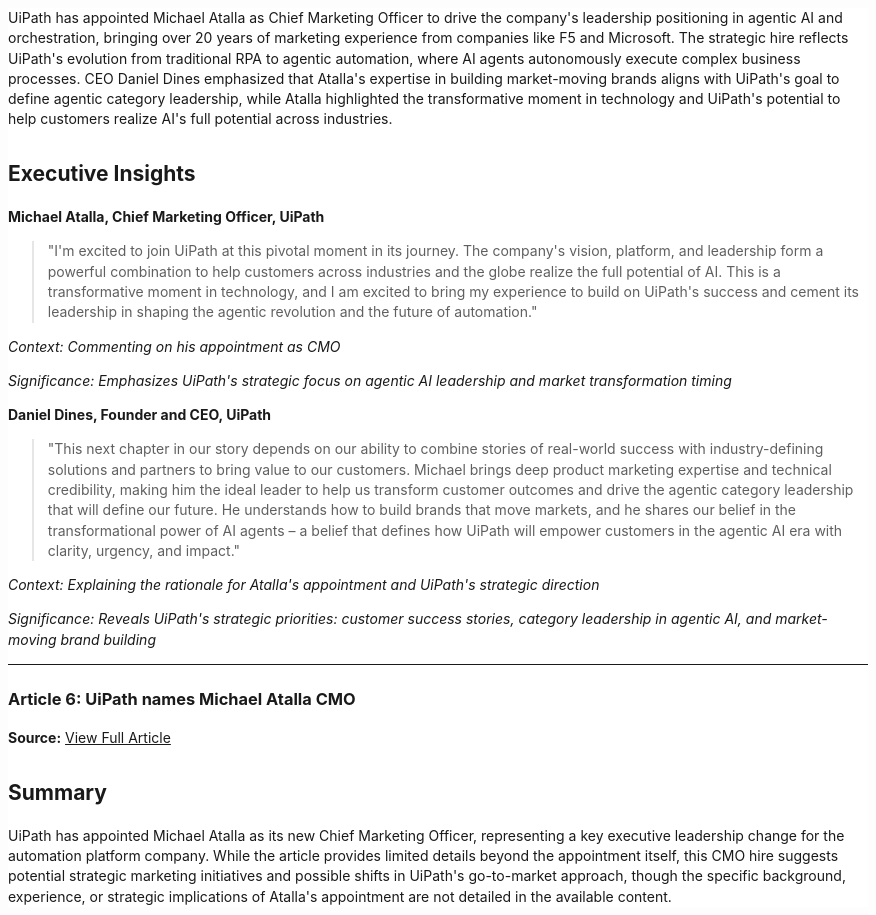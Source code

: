 UiPath has appointed Michael Atalla as Chief Marketing Officer to drive the company's leadership positioning in agentic AI and orchestration, bringing over 20 years of marketing experience from companies like F5 and Microsoft. The strategic hire reflects UiPath's evolution from traditional RPA to agentic automation, where AI agents autonomously execute complex business processes. CEO Daniel Dines emphasized that Atalla's expertise in building market-moving brands aligns with UiPath's goal to define agentic category leadership, while Atalla highlighted the transformative moment in technology and UiPath's potential to help customers realize AI's full potential across industries.

## Executive Insights

**Michael Atalla, Chief Marketing Officer, UiPath**

> "I'm excited to join UiPath at this pivotal moment in its journey. The company's vision, platform, and leadership form a powerful combination to help customers across industries and the globe realize the full potential of AI. This is a transformative moment in technology, and I am excited to bring my experience to build on UiPath's success and cement its leadership in shaping the agentic revolution and the future of automation."

*Context: Commenting on his appointment as CMO*

*Significance: Emphasizes UiPath's strategic focus on agentic AI leadership and market transformation timing*

**Daniel Dines, Founder and CEO, UiPath**

> "This next chapter in our story depends on our ability to combine stories of real-world success with industry-defining solutions and partners to bring value to our customers. Michael brings deep product marketing expertise and technical credibility, making him the ideal leader to help us transform customer outcomes and drive the agentic category leadership that will define our future. He understands how to build brands that move markets, and he shares our belief in the transformational power of AI agents – a belief that defines how UiPath will empower customers in the agentic AI era with clarity, urgency, and impact."

*Context: Explaining the rationale for Atalla's appointment and UiPath's strategic direction*

*Significance: Reveals UiPath's strategic priorities: customer success stories, category leadership in agentic AI, and market-moving brand building*



---

### Article 6: UiPath names Michael Atalla CMO

**Source:** [View Full Article](https://thefly.com/permalinks/entry.php/id4188255/PATH-UiPath-names-Michael-Atalla-CMO)

## Summary

UiPath has appointed Michael Atalla as its new Chief Marketing Officer, representing a key executive leadership change for the automation platform company. While the article provides limited details beyond the appointment itself, this CMO hire suggests potential strategic marketing initiatives and possible shifts in UiPath's go-to-market approach, though the specific background, experience, or strategic implications of Atalla's appointment are not detailed in the available content.


